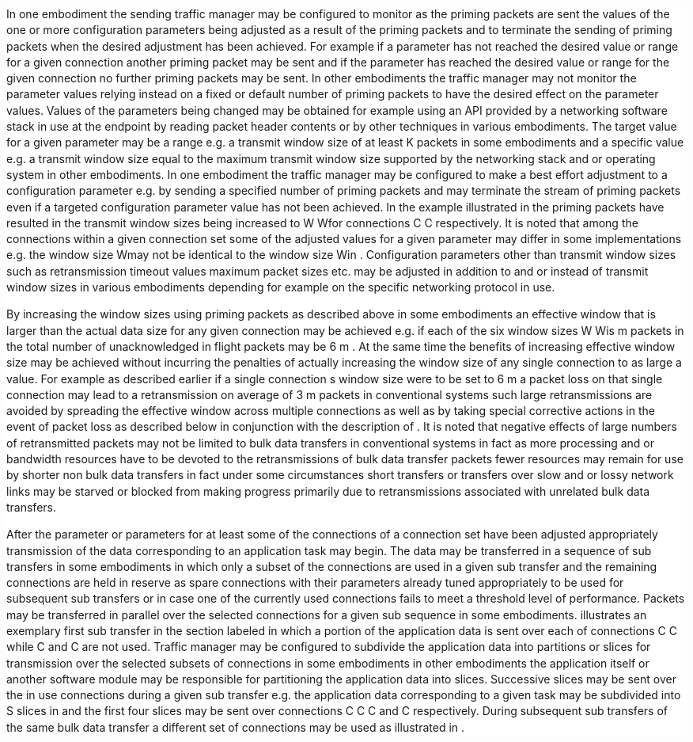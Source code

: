 In one embodiment the sending traffic manager may be configured to monitor as the priming packets are sent the values of the one or more configuration parameters being adjusted as a result of the priming packets and to terminate the sending of priming packets when the desired adjustment has been achieved. For example if a parameter has not reached the desired value or range for a given connection another priming packet may be sent and if the parameter has reached the desired value or range for the given connection no further priming packets may be sent. In other embodiments the traffic manager may not monitor the parameter values relying instead on a fixed or default number of priming packets to have the desired effect on the parameter values. Values of the parameters being changed may be obtained for example using an API provided by a networking software stack in use at the endpoint by reading packet header contents or by other techniques in various embodiments. The target value for a given parameter may be a range e.g. a transmit window size of at least K packets in some embodiments and a specific value e.g. a transmit window size equal to the maximum transmit window size supported by the networking stack and or operating system in other embodiments. In one embodiment the traffic manager may be configured to make a best effort adjustment to a configuration parameter e.g. by sending a specified number of priming packets and may terminate the stream of priming packets even if a targeted configuration parameter value has not been achieved. In the example illustrated in the priming packets have resulted in the transmit window sizes being increased to W Wfor connections C C respectively. It is noted that among the connections within a given connection set some of the adjusted values for a given parameter may differ in some implementations e.g. the window size Wmay not be identical to the window size Win . Configuration parameters other than transmit window sizes such as retransmission timeout values maximum packet sizes etc. may be adjusted in addition to and or instead of transmit window sizes in various embodiments depending for example on the specific networking protocol in use.

By increasing the window sizes using priming packets as described above in some embodiments an effective window that is larger than the actual data size for any given connection may be achieved e.g. if each of the six window sizes W Wis m packets in the total number of unacknowledged in flight packets may be 6 m . At the same time the benefits of increasing effective window size may be achieved without incurring the penalties of actually increasing the window size of any single connection to as large a value. For example as described earlier if a single connection s window size were to be set to 6 m a packet loss on that single connection may lead to a retransmission on average of 3 m packets in conventional systems such large retransmissions are avoided by spreading the effective window across multiple connections as well as by taking special corrective actions in the event of packet loss as described below in conjunction with the description of . It is noted that negative effects of large numbers of retransmitted packets may not be limited to bulk data transfers in conventional systems in fact as more processing and or bandwidth resources have to be devoted to the retransmissions of bulk data transfer packets fewer resources may remain for use by shorter non bulk data transfers in fact under some circumstances short transfers or transfers over slow and or lossy network links may be starved or blocked from making progress primarily due to retransmissions associated with unrelated bulk data transfers.

After the parameter or parameters for at least some of the connections of a connection set have been adjusted appropriately transmission of the data corresponding to an application task may begin. The data may be transferred in a sequence of sub transfers in some embodiments in which only a subset of the connections are used in a given sub transfer and the remaining connections are held in reserve as spare connections with their parameters already tuned appropriately to be used for subsequent sub transfers or in case one of the currently used connections fails to meet a threshold level of performance. Packets may be transferred in parallel over the selected connections for a given sub sequence in some embodiments. illustrates an exemplary first sub transfer in the section labeled in which a portion of the application data is sent over each of connections C C while C and C are not used. Traffic manager may be configured to subdivide the application data into partitions or slices for transmission over the selected subsets of connections in some embodiments in other embodiments the application itself or another software module may be responsible for partitioning the application data into slices. Successive slices may be sent over the in use connections during a given sub transfer e.g. the application data corresponding to a given task may be subdivided into S slices in and the first four slices may be sent over connections C C C and C respectively. During subsequent sub transfers of the same bulk data transfer a different set of connections may be used as illustrated in .
